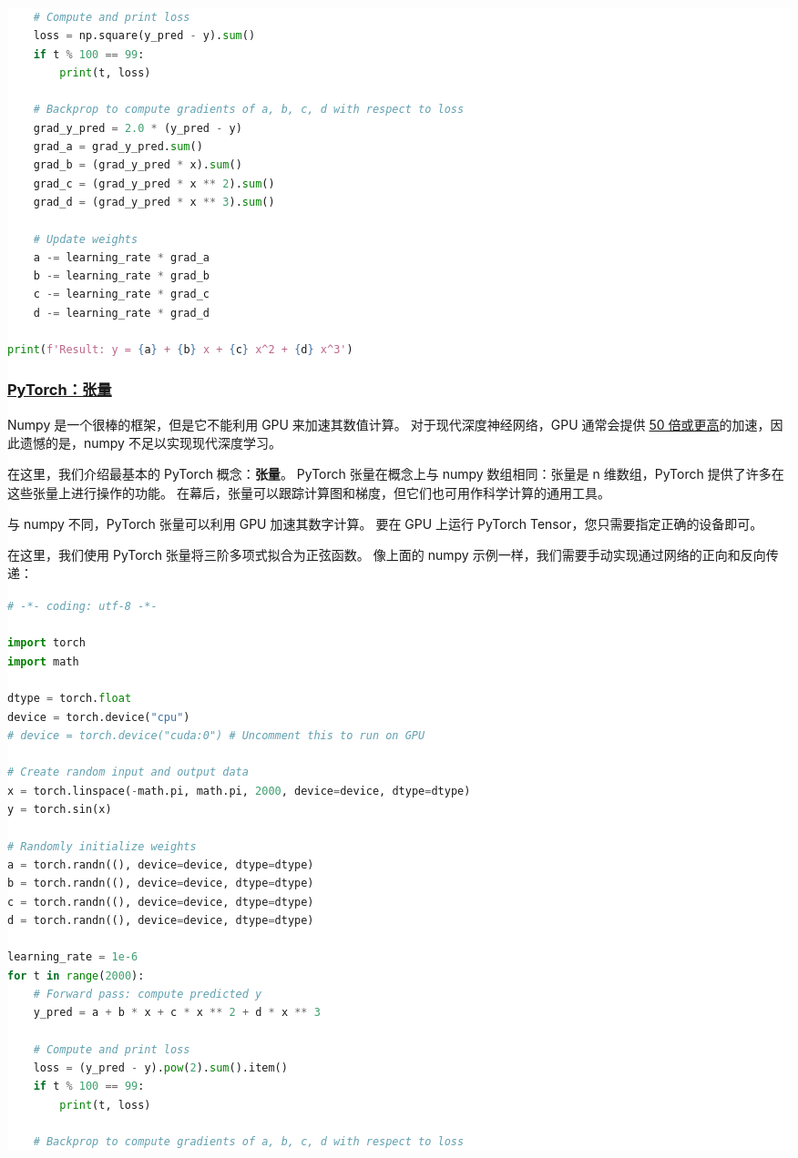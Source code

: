 ```py
    # Compute and print loss
    loss = np.square(y_pred - y).sum()
    if t % 100 == 99:
        print(t, loss)

    # Backprop to compute gradients of a, b, c, d with respect to loss
    grad_y_pred = 2.0 * (y_pred - y)
    grad_a = grad_y_pred.sum()
    grad_b = (grad_y_pred * x).sum()
    grad_c = (grad_y_pred * x ** 2).sum()
    grad_d = (grad_y_pred * x ** 3).sum()

    # Update weights
    a -= learning_rate * grad_a
    b -= learning_rate * grad_b
    c -= learning_rate * grad_c
    d -= learning_rate * grad_d

print(f'Result: y = {a} + {b} x + {c} x^2 + {d} x^3')

```

### [PyTorch：张量](#id14)

Numpy 是一个很棒的框架，但是它不能利用 GPU 来加速其数值计算。 对于现代深度神经网络，GPU 通常会提供 [50 倍或更高](https://github.com/jcjohnson/cnn-benchmarks)的加速，因此遗憾的是，numpy 不足以实现现代深度学习。

在这里，我们介绍最基本的 PyTorch 概念：**张量**。 PyTorch 张量在概念上与 numpy 数组相同：张量是 n 维数组，PyTorch 提供了许多在这些张量上进行操作的功能。 在幕后，张量可以跟踪计算图和梯度，但它们也可用作科学计算的通用工具。

与 numpy 不同，PyTorch 张量可以利用 GPU 加速其数字计算。 要在 GPU 上运行 PyTorch Tensor，您只需要指定正确的设备即可。

在这里，我们使用 PyTorch 张量将三阶多项式拟合为正弦函数。 像上面的 numpy 示例一样，我们需要手动实现通过网络的正向和反向传递：

```py
# -*- coding: utf-8 -*-

import torch
import math

dtype = torch.float
device = torch.device("cpu")
# device = torch.device("cuda:0") # Uncomment this to run on GPU

# Create random input and output data
x = torch.linspace(-math.pi, math.pi, 2000, device=device, dtype=dtype)
y = torch.sin(x)

# Randomly initialize weights
a = torch.randn((), device=device, dtype=dtype)
b = torch.randn((), device=device, dtype=dtype)
c = torch.randn((), device=device, dtype=dtype)
d = torch.randn((), device=device, dtype=dtype)

learning_rate = 1e-6
for t in range(2000):
    # Forward pass: compute predicted y
    y_pred = a + b * x + c * x ** 2 + d * x ** 3

    # Compute and print loss
    loss = (y_pred - y).pow(2).sum().item()
    if t % 100 == 99:
        print(t, loss)

    # Backprop to compute gradients of a, b, c, d with respect to loss
```